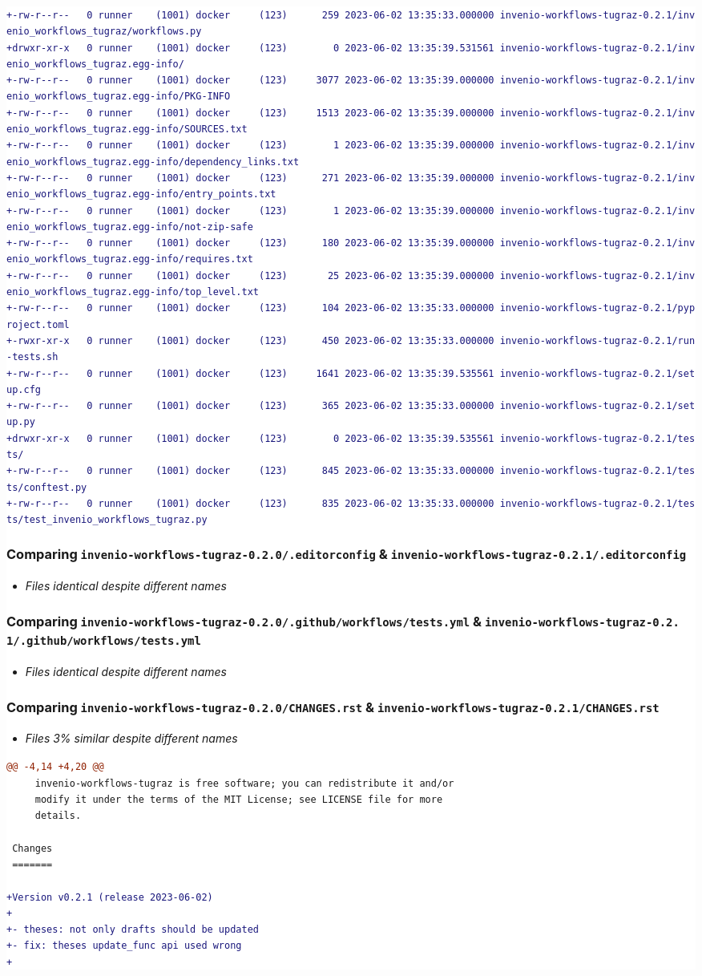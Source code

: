 ```diff
+-rw-r--r--   0 runner    (1001) docker     (123)      259 2023-06-02 13:35:33.000000 invenio-workflows-tugraz-0.2.1/invenio_workflows_tugraz/workflows.py
+drwxr-xr-x   0 runner    (1001) docker     (123)        0 2023-06-02 13:35:39.531561 invenio-workflows-tugraz-0.2.1/invenio_workflows_tugraz.egg-info/
+-rw-r--r--   0 runner    (1001) docker     (123)     3077 2023-06-02 13:35:39.000000 invenio-workflows-tugraz-0.2.1/invenio_workflows_tugraz.egg-info/PKG-INFO
+-rw-r--r--   0 runner    (1001) docker     (123)     1513 2023-06-02 13:35:39.000000 invenio-workflows-tugraz-0.2.1/invenio_workflows_tugraz.egg-info/SOURCES.txt
+-rw-r--r--   0 runner    (1001) docker     (123)        1 2023-06-02 13:35:39.000000 invenio-workflows-tugraz-0.2.1/invenio_workflows_tugraz.egg-info/dependency_links.txt
+-rw-r--r--   0 runner    (1001) docker     (123)      271 2023-06-02 13:35:39.000000 invenio-workflows-tugraz-0.2.1/invenio_workflows_tugraz.egg-info/entry_points.txt
+-rw-r--r--   0 runner    (1001) docker     (123)        1 2023-06-02 13:35:39.000000 invenio-workflows-tugraz-0.2.1/invenio_workflows_tugraz.egg-info/not-zip-safe
+-rw-r--r--   0 runner    (1001) docker     (123)      180 2023-06-02 13:35:39.000000 invenio-workflows-tugraz-0.2.1/invenio_workflows_tugraz.egg-info/requires.txt
+-rw-r--r--   0 runner    (1001) docker     (123)       25 2023-06-02 13:35:39.000000 invenio-workflows-tugraz-0.2.1/invenio_workflows_tugraz.egg-info/top_level.txt
+-rw-r--r--   0 runner    (1001) docker     (123)      104 2023-06-02 13:35:33.000000 invenio-workflows-tugraz-0.2.1/pyproject.toml
+-rwxr-xr-x   0 runner    (1001) docker     (123)      450 2023-06-02 13:35:33.000000 invenio-workflows-tugraz-0.2.1/run-tests.sh
+-rw-r--r--   0 runner    (1001) docker     (123)     1641 2023-06-02 13:35:39.535561 invenio-workflows-tugraz-0.2.1/setup.cfg
+-rw-r--r--   0 runner    (1001) docker     (123)      365 2023-06-02 13:35:33.000000 invenio-workflows-tugraz-0.2.1/setup.py
+drwxr-xr-x   0 runner    (1001) docker     (123)        0 2023-06-02 13:35:39.535561 invenio-workflows-tugraz-0.2.1/tests/
+-rw-r--r--   0 runner    (1001) docker     (123)      845 2023-06-02 13:35:33.000000 invenio-workflows-tugraz-0.2.1/tests/conftest.py
+-rw-r--r--   0 runner    (1001) docker     (123)      835 2023-06-02 13:35:33.000000 invenio-workflows-tugraz-0.2.1/tests/test_invenio_workflows_tugraz.py
```

### Comparing `invenio-workflows-tugraz-0.2.0/.editorconfig` & `invenio-workflows-tugraz-0.2.1/.editorconfig`

 * *Files identical despite different names*

### Comparing `invenio-workflows-tugraz-0.2.0/.github/workflows/tests.yml` & `invenio-workflows-tugraz-0.2.1/.github/workflows/tests.yml`

 * *Files identical despite different names*

### Comparing `invenio-workflows-tugraz-0.2.0/CHANGES.rst` & `invenio-workflows-tugraz-0.2.1/CHANGES.rst`

 * *Files 3% similar despite different names*

```diff
@@ -4,14 +4,20 @@
     invenio-workflows-tugraz is free software; you can redistribute it and/or
     modify it under the terms of the MIT License; see LICENSE file for more
     details.
 
 Changes
 =======
 
+Version v0.2.1 (release 2023-06-02)
+
+- theses: not only drafts should be updated
+- fix: theses update_func api used wrong
+
```